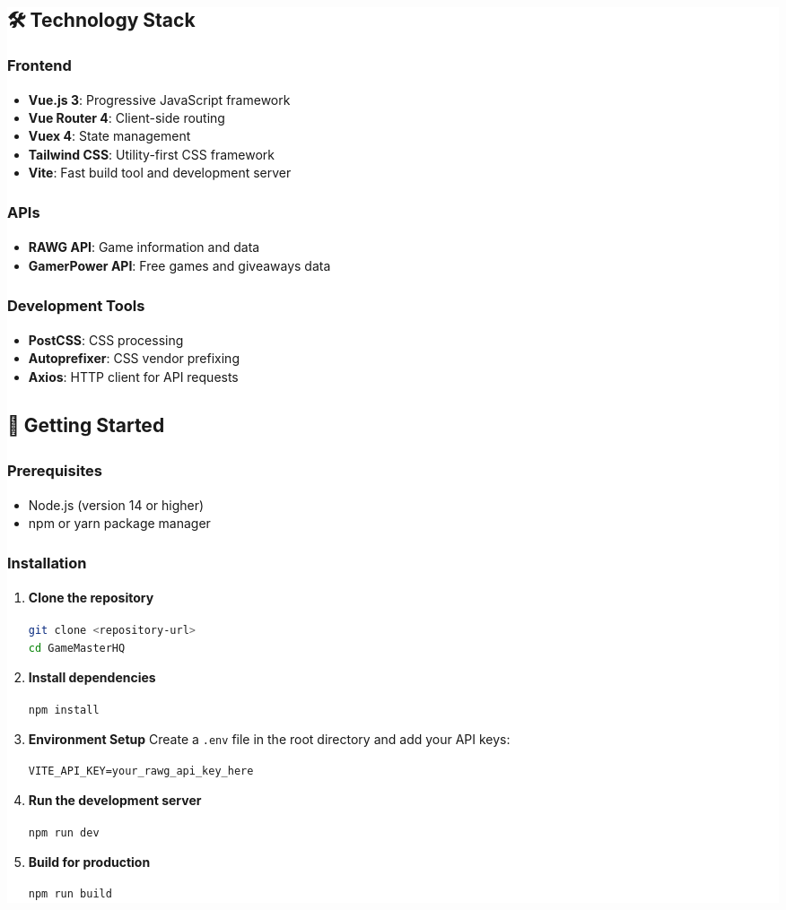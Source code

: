 ## 🛠️ Technology Stack

### Frontend
- **Vue.js 3**: Progressive JavaScript framework
- **Vue Router 4**: Client-side routing
- **Vuex 4**: State management
- **Tailwind CSS**: Utility-first CSS framework
- **Vite**: Fast build tool and development server

### APIs
- **RAWG API**: Game information and data
- **GamerPower API**: Free games and giveaways data

### Development Tools
- **PostCSS**: CSS processing
- **Autoprefixer**: CSS vendor prefixing
- **Axios**: HTTP client for API requests

## 🚀 Getting Started

### Prerequisites
- Node.js (version 14 or higher)
- npm or yarn package manager

### Installation

1. **Clone the repository**
   ```bash
   git clone <repository-url>
   cd GameMasterHQ
   ```

2. **Install dependencies**
   ```bash
   npm install
   ```

3. **Environment Setup**
   Create a `.env` file in the root directory and add your API keys:
   ```env
   VITE_API_KEY=your_rawg_api_key_here
   ```

4. **Run the development server**
   ```bash
   npm run dev
   ```

5. **Build for production**
   ```bash
   npm run build
   ```
